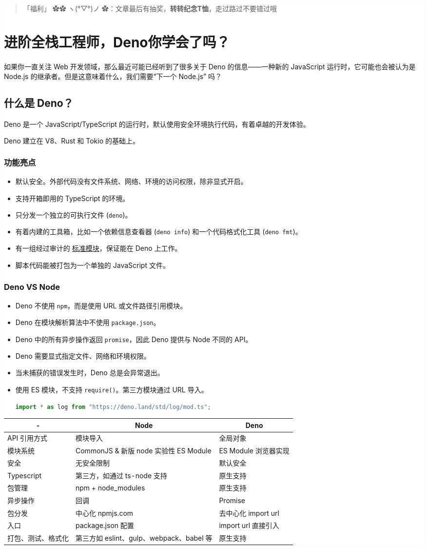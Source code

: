 > 「福利」 ✿✿ ヽ(°▽°)ノ ✿：文章最后有抽奖，**转转纪念T恤**，走过路过不要错过哦

# 进阶全栈工程师，Deno你学会了吗？

如果你一直关注 Web 开发领域，那么最近可能已经听到了很多关于 Deno 的信息——一种新的 JavaScript 运行时，它可能也会被认为是 Node.js 的继承者。但是这意味着什么，我们需要“下一个 Node.js” 吗？

## 什么是 Deno？

Deno 是一个 JavaScript/TypeScript 的运行时，默认使用安全环境执行代码，有着卓越的开发体验。

Deno 建立在 V8、Rust 和 Tokio 的基础上。

### 功能亮点

- 默认安全。外部代码没有文件系统、网络、环境的访问权限，除非显式开启。

- 支持开箱即用的 TypeScript 的环境。

- 只分发一个独立的可执行文件 (`deno`)。

- 有着内建的工具箱，比如一个依赖信息查看器 (`deno info`) 和一个代码格式化工具 (`deno fmt`)。

- 有一组经过审计的 [标准模块](https://github.com/denoland/deno/tree/master/std)，保证能在 Deno 上工作。

- 脚本代码能被打包为一个单独的 JavaScript 文件。

### Deno VS Node

- Deno 不使用 `npm`，而是使用 URL 或文件路径引用模块。

- Deno 在模块解析算法中不使用 `package.json`。

- Deno 中的所有异步操作返回 `promise`，因此 Deno 提供与 Node 不同的 API。

- Deno 需要显式指定文件、网络和环境权限。

- 当未捕获的错误发生时，Deno 总是会异常退出。

- 使用 ES 模块，不支持 `require()`。第三方模块通过 URL 导入。

  ```js
  import * as log from "https://deno.land/std/log/mod.ts";
  ```


| - | Node | Deno|
| ---  | ---  | ---|
| API 引用方式 | 模块导入 | 全局对象 |
| 模块系统 | CommonJS & 新版 node 实验性 ES Module | ES Module 浏览器实现 |
| 安全 | 无安全限制 | 默认安全 |
| Typescript | 第三方，如通过 ts-node 支持 | 原生支持 |
| 包管理 | npm + node_modules | 原生支持 |
| 异步操作 | 回调 | Promise |
| 包分发 | 中心化 npmjs.com | 去中心化 import url |
| 入口 | package.json 配置 | import url 直接引入 |
| 打包、测试、格式化 | 第三方如 eslint、gulp、webpack、babel 等 | 原生支持 |
